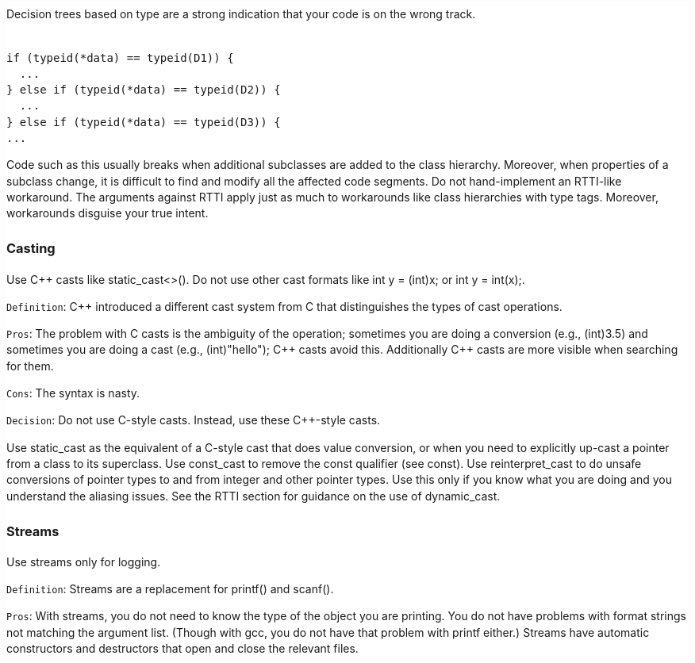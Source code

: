 Decision trees based on type are a strong indication that your code is on the wrong track.

<pre class="prettyprint linenums">

if (typeid(*data) == typeid(D1)) {
  ...
} else if (typeid(*data) == typeid(D2)) {
  ...
} else if (typeid(*data) == typeid(D3)) {
...
</pre>

Code such as this usually breaks when additional subclasses are added to the class hierarchy. Moreover, when properties of a subclass change, it is difficult to find and modify all the affected code segments.
Do not hand-implement an RTTI-like workaround. The arguments against RTTI apply just as much to workarounds like class hierarchies with type tags. Moreover, workarounds disguise your true intent.

### Casting

Use C++ casts like static_cast<>(). Do not use other cast formats like int y = (int)x; or int y = int(x);.

`Definition`:
C++ introduced a different cast system from C that distinguishes the types of cast operations.

`Pros`:
The problem with C casts is the ambiguity of the operation; sometimes you are doing a conversion (e.g., (int)3.5) and sometimes you are doing a cast (e.g., (int)"hello"); C++ casts avoid this. Additionally C++ casts are more visible when searching for them.

`Cons`:
The syntax is nasty.

`Decision`:
Do not use C-style casts. Instead, use these C++-style casts.

Use static_cast as the equivalent of a C-style cast that does value conversion, or when you need to explicitly up-cast a pointer from a class to its superclass.
Use const_cast to remove the const qualifier (see const).
Use reinterpret_cast to do unsafe conversions of pointer types to and from integer and other pointer types. Use this only if you know what you are doing and you understand the aliasing issues.
See the RTTI section for guidance on the use of dynamic_cast.

### Streams

Use streams only for logging.

`Definition`:
Streams are a replacement for printf() and scanf().

`Pros`:
With streams, you do not need to know the type of the object you are printing. You do not have problems with format strings not matching the argument list. (Though with gcc, you do not have that problem with printf either.) Streams have automatic constructors and destructors that open and close the relevant files.
